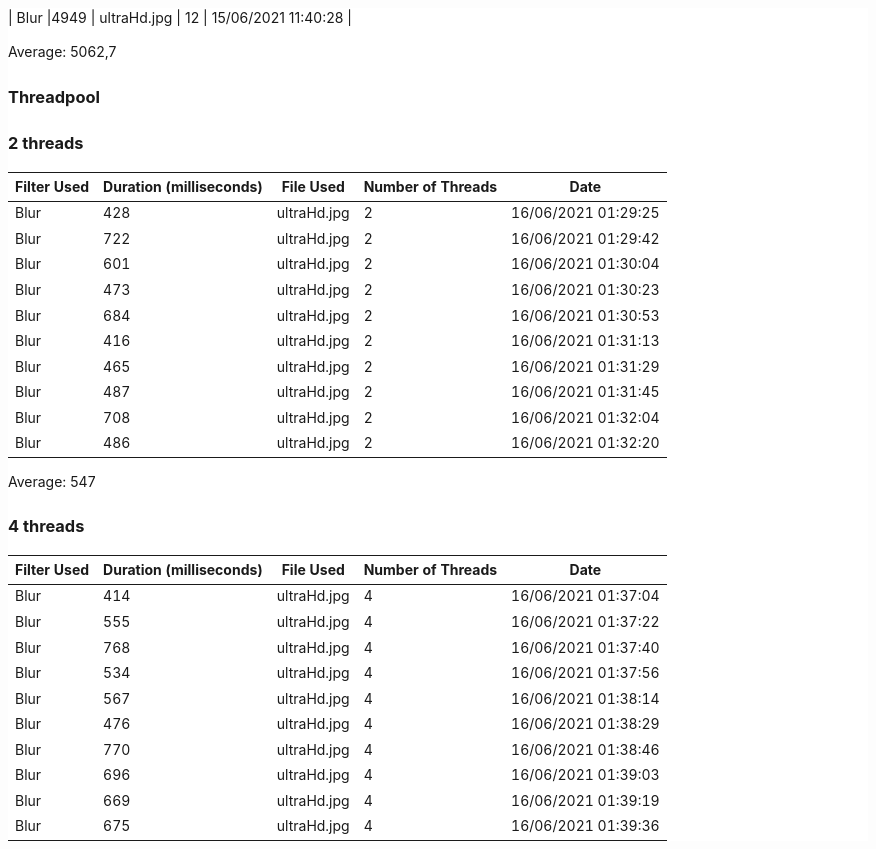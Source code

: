 | Blur |4949 | ultraHd.jpg | 12 | 15/06/2021 11:40:28 |  

Average:  5062,7

### **Threadpool**

### 2 threads

| Filter Used | Duration (milliseconds) | File Used| Number of Threads | Date |
| ----------------- | ---- |----------- |----------- | ---------- |
| Blur |428 | ultraHd.jpg | 2 | 16/06/2021 01:29:25 |
| Blur |722 | ultraHd.jpg | 2 | 16/06/2021 01:29:42 |
| Blur |601 | ultraHd.jpg | 2 | 16/06/2021 01:30:04 |
| Blur |473 | ultraHd.jpg | 2 | 16/06/2021 01:30:23 |
| Blur |684 | ultraHd.jpg | 2 | 16/06/2021 01:30:53 |
| Blur |416 | ultraHd.jpg | 2 | 16/06/2021 01:31:13 |
| Blur |465 | ultraHd.jpg | 2 | 16/06/2021 01:31:29 |
| Blur |487 | ultraHd.jpg | 2 | 16/06/2021 01:31:45 |
| Blur |708 | ultraHd.jpg | 2 | 16/06/2021 01:32:04 |
| Blur |486 | ultraHd.jpg | 2 | 16/06/2021 01:32:20 |

Average:  547

### 4 threads

| Filter Used | Duration (milliseconds) | File Used| Number of Threads | Date |
| ----------------- | ---- |----------- |----------- | ---------- |
| Blur |414 | ultraHd.jpg | 4 | 16/06/2021 01:37:04 |
| Blur |555 | ultraHd.jpg | 4 | 16/06/2021 01:37:22 |
| Blur |768 | ultraHd.jpg | 4 | 16/06/2021 01:37:40 |
| Blur |534 | ultraHd.jpg | 4 | 16/06/2021 01:37:56 |
| Blur |567 | ultraHd.jpg | 4 | 16/06/2021 01:38:14 |
| Blur |476 | ultraHd.jpg | 4 | 16/06/2021 01:38:29 |
| Blur |770 | ultraHd.jpg | 4 | 16/06/2021 01:38:46 |
| Blur |696 | ultraHd.jpg | 4 | 16/06/2021 01:39:03 |
| Blur |669 | ultraHd.jpg | 4 | 16/06/2021 01:39:19 |
| Blur |675 | ultraHd.jpg | 4 | 16/06/2021 01:39:36 |
